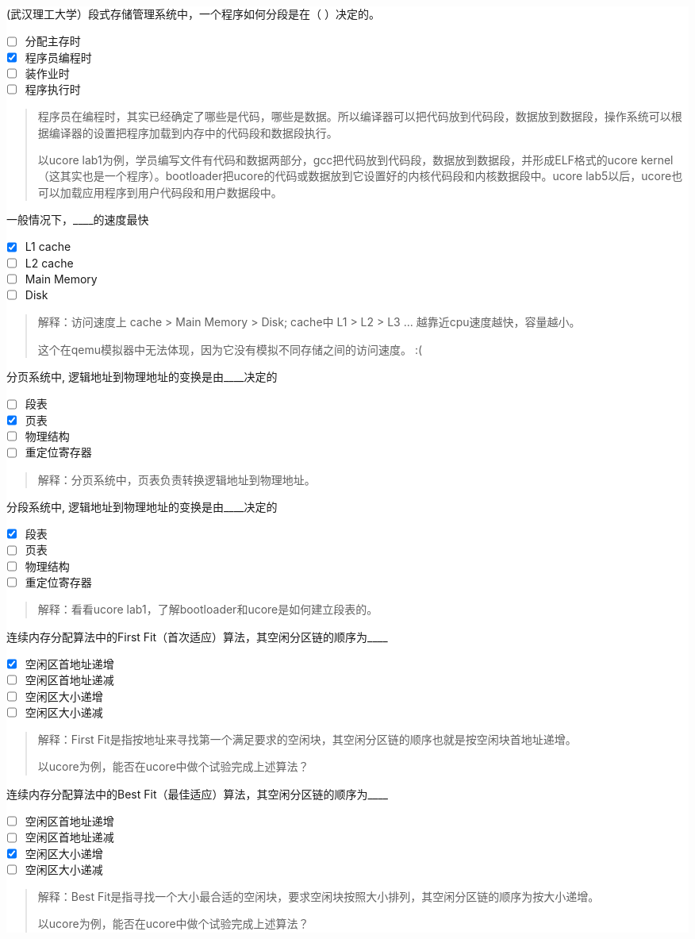 (武汉理工大学）段式存储管理系统中，一个程序如何分段是在（  ）决定的。
- [ ] 分配主存时
- [x] 程序员编程时
- [ ] 装作业时
- [ ] 程序执行时

> 程序员在编程时，其实已经确定了哪些是代码，哪些是数据。所以编译器可以把代码放到代码段，数据放到数据段，操作系统可以根据编译器的设置把程序加载到内存中的代码段和数据段执行。
>
> 以ucore lab1为例，学员编写文件有代码和数据两部分，gcc把代码放到代码段，数据放到数据段，并形成ELF格式的ucore kernel（这其实也是一个程序）。bootloader把ucore的代码或数据放到它设置好的内核代码段和内核数据段中。ucore lab5以后，ucore也可以加载应用程序到用户代码段和用户数据段中。

一般情况下，\_\_\_\_的速度最快
- [x] L1 cache
- [ ] L2 cache
- [ ] Main Memory
- [ ] Disk

> 解释：访问速度上 cache > Main Memory > Disk; cache中 L1 > L2 > L3 ... 越靠近cpu速度越快，容量越小。
>
> 这个在qemu模拟器中无法体现，因为它没有模拟不同存储之间的访问速度。 :(


分页系统中, 逻辑地址到物理地址的变换是由\_\_\_\_决定的
- [ ] 段表
- [x] 页表
- [ ] 物理结构
- [ ] 重定位寄存器

> 解释：分页系统中，页表负责转换逻辑地址到物理地址。

分段系统中, 逻辑地址到物理地址的变换是由\_\_\_\_决定的
- [x] 段表
- [ ] 页表
- [ ] 物理结构
- [ ] 重定位寄存器

> 解释：看看ucore lab1，了解bootloader和ucore是如何建立段表的。

连续内存分配算法中的First Fit（首次适应）算法，其空闲分区链的顺序为\_\_\_\_
- [x] 空闲区首地址递增
- [ ] 空闲区首地址递减
- [ ] 空闲区大小递增
- [ ] 空闲区大小递减

> 解释：First Fit是指按地址来寻找第一个满足要求的空闲块，其空闲分区链的顺序也就是按空闲块首地址递增。
>
> 以ucore为例，能否在ucore中做个试验完成上述算法？

连续内存分配算法中的Best Fit（最佳适应）算法，其空闲分区链的顺序为\_\_\_\_
- [ ] 空闲区首地址递增
- [ ] 空闲区首地址递减
- [x] 空闲区大小递增
- [ ] 空闲区大小递减

> 解释：Best Fit是指寻找一个大小最合适的空闲块，要求空闲块按照大小排列，其空闲分区链的顺序为按大小递增。
>
> 以ucore为例，能否在ucore中做个试验完成上述算法？
